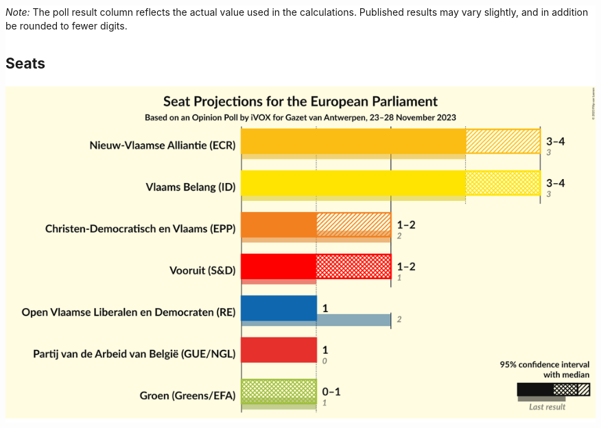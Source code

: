 *Note:* The poll result column reflects the actual value used in the calculations. Published results may vary slightly, and in addition be rounded to fewer digits.

## Seats

![Graph with seats not yet produced](2023-11-28-iVOX-seats.png "Seats")
